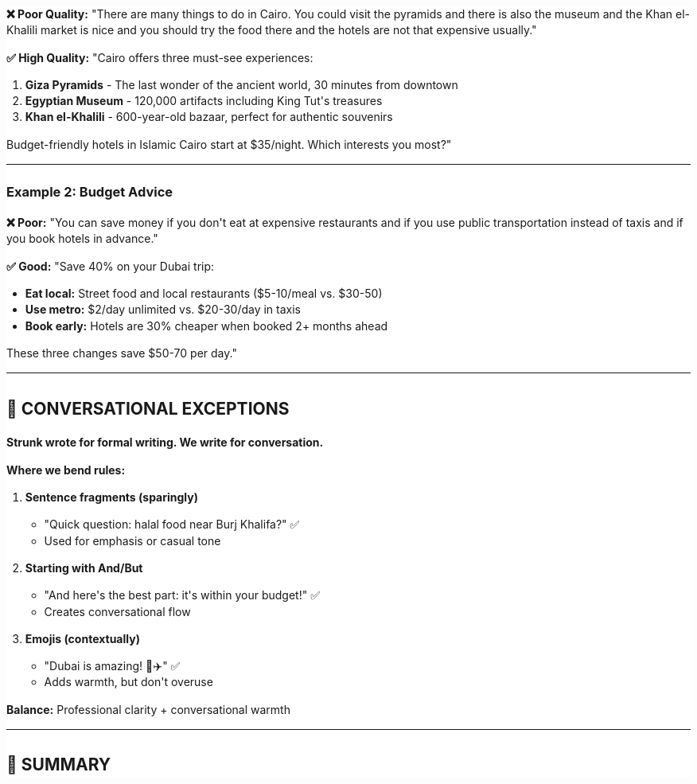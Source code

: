**❌ Poor Quality:**
"There are many things to do in Cairo. You could visit the pyramids and there is also the museum and the Khan el-Khalili market is nice and you should try the food there and the hotels are not that expensive usually."

**✅ High Quality:**
"Cairo offers three must-see experiences:

1. **Giza Pyramids** - The last wonder of the ancient world, 30 minutes from downtown
2. **Egyptian Museum** - 120,000 artifacts including King Tut's treasures
3. **Khan el-Khalili** - 600-year-old bazaar, perfect for authentic souvenirs

Budget-friendly hotels in Islamic Cairo start at $35/night. Which interests you most?"

---

### Example 2: Budget Advice

**❌ Poor:**
"You can save money if you don't eat at expensive restaurants and if you use public transportation instead of taxis and if you book hotels in advance."

**✅ Good:**
"Save 40% on your Dubai trip:

- **Eat local:** Street food and local restaurants ($5-10/meal vs. $30-50)
- **Use metro:** $2/day unlimited vs. $20-30/day in taxis
- **Book early:** Hotels are 30% cheaper when booked 2+ months ahead

These three changes save $50-70 per day."

---

## 💬 CONVERSATIONAL EXCEPTIONS

**Strunk wrote for formal writing. We write for conversation.**

**Where we bend rules:**

1. **Sentence fragments (sparingly)**
   - "Quick question: halal food near Burj Khalifa?" ✅
   - Used for emphasis or casual tone

2. **Starting with And/But**
   - "And here's the best part: it's within your budget!" ✅
   - Creates conversational flow

3. **Emojis (contextually)**
   - "Dubai is amazing! 🌟✈️" ✅
   - Adds warmth, but don't overuse

**Balance:** Professional clarity + conversational warmth

---

## 🎯 SUMMARY
